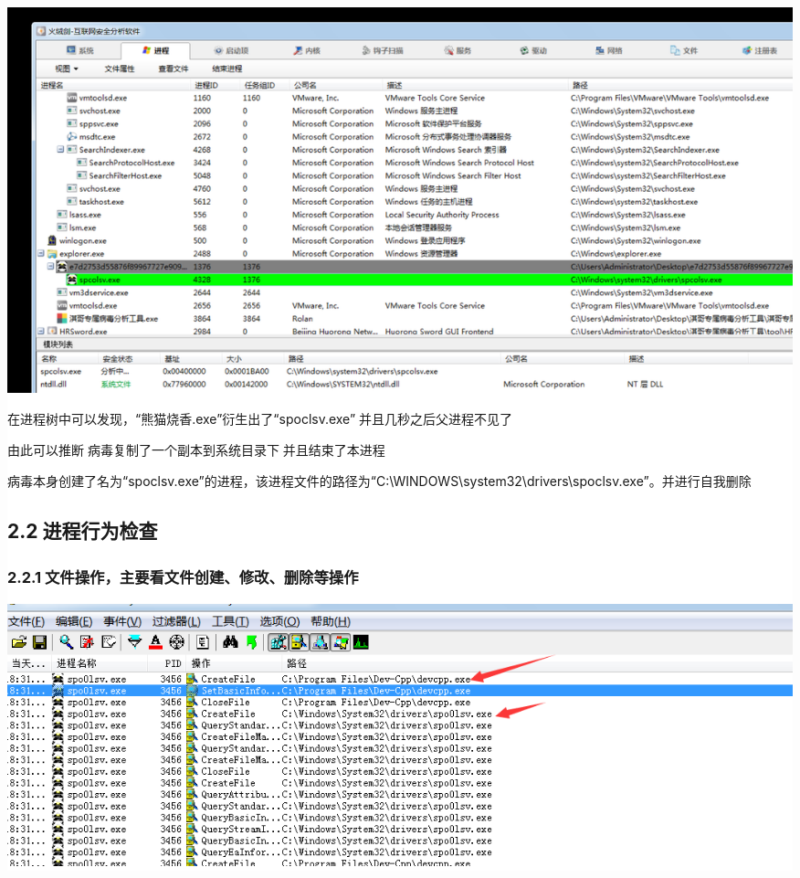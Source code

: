 ![]( 熊猫烧香分析/9.png)



在进程树中可以发现，“熊猫烧香.exe”衍生出了“spoclsv.exe” 并且几秒之后父进程不见了 

由此可以推断 病毒复制了一个副本到系统目录下 并且结束了本进程 

病毒本身创建了名为“spoclsv.exe”的进程，该进程文件的路径为“C:\WINDOWS\system32\drivers\spoclsv.exe”。并进行自我删除



## 2.2 进程行为检查

### 2.2.1 文件操作，主要看文件创建、修改、删除等操作

![]( 熊猫烧香分析/11.png)
